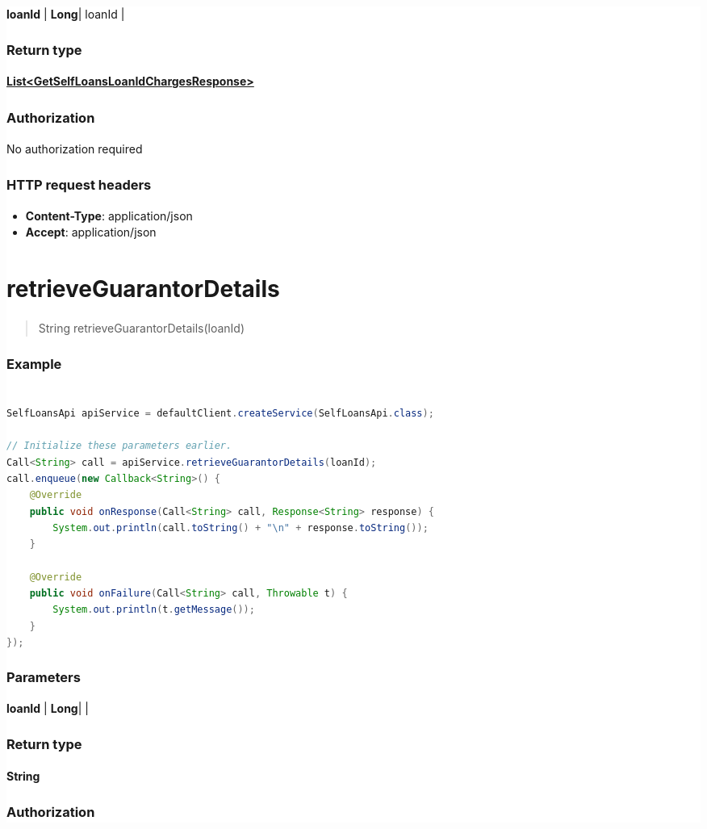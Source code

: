  **loanId** | **Long**| loanId |

### Return type

[**List&lt;GetSelfLoansLoanIdChargesResponse&gt;**](GetSelfLoansLoanIdChargesResponse.md)

### Authorization

No authorization required

### HTTP request headers

 - **Content-Type**: application/json
 - **Accept**: application/json

<a name="retrieveGuarantorDetails"></a>
# **retrieveGuarantorDetails**
> String retrieveGuarantorDetails(loanId)



### Example
```java

SelfLoansApi apiService = defaultClient.createService(SelfLoansApi.class);

// Initialize these parameters earlier.
Call<String> call = apiService.retrieveGuarantorDetails(loanId);
call.enqueue(new Callback<String>() {
    @Override
    public void onResponse(Call<String> call, Response<String> response) {
        System.out.println(call.toString() + "\n" + response.toString());
    }

    @Override
    public void onFailure(Call<String> call, Throwable t) {
        System.out.println(t.getMessage());
    }
});

```

### Parameters

 **loanId** | **Long**|  |

### Return type

**String**

### Authorization
